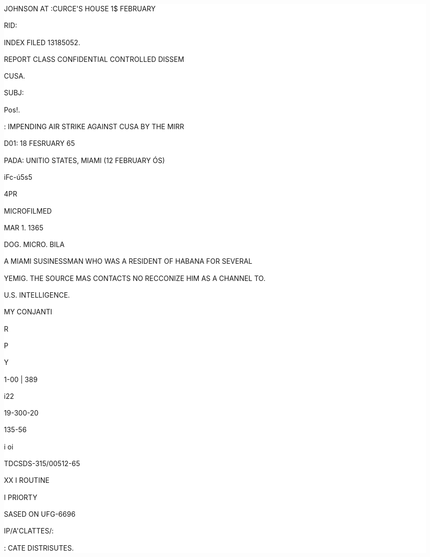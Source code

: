 JOHNSON AT :CURCE'S HOUSE 1$ FEBRUARY

RID:

INDEX FILED 13185052.

REPORT CLASS CONFIDENTIAL CONTROLLED DISSEM

CUSA.

SUBJ:

Pos!.

: IMPENDING AIR STRIKE AGAINST CUSA BY THE MIRR

D01: 18 FESRUARY 65

PADA: UNITIO STATES, MIAMI (12 FEBRUARY ÓS)

iFc-ú5s5

4PR

MICROFILMED

MAR 1. 1365

DOG. MICRO. BILA

A MIAMI SUSINESSMAN WHO WAS A RESIDENT OF HABANA FOR SEVERAL

YEMIG. THE SOURCE MAS CONTACTS NO RECCONIZE HIM AS A CHANNEL TO.

U.S. INTELLIGENCE.

MY CONJANTI

R

P

Y

1-00 | 389

i22

19-300-20

135-56

i oi

TDCSDS-315/00512-65

XX I ROUTINE

I PRIORTY

SASED ON UFG-6696

IP/A'CLATTES/:

: CATE DISTRISUTES.

